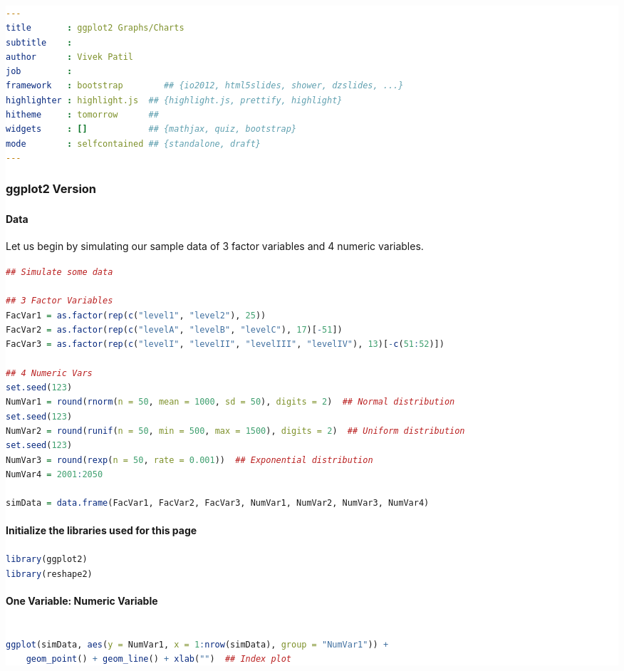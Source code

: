 ```yaml
---
title       : ggplot2 Graphs/Charts
subtitle    : 
author      : Vivek Patil
job         : 
framework   : bootstrap        ## {io2012, html5slides, shower, dzslides, ...}
highlighter : highlight.js  ## {highlight.js, prettify, highlight}
hitheme     : tomorrow      ## 
widgets     : []            ## {mathjax, quiz, bootstrap}
mode        : selfcontained ## {standalone, draft}
---
```


### ggplot2 Version

#### Data

Let us begin by simulating our sample data of 3 factor variables and 4 numeric variables. 


```r
## Simulate some data

## 3 Factor Variables
FacVar1 = as.factor(rep(c("level1", "level2"), 25))
FacVar2 = as.factor(rep(c("levelA", "levelB", "levelC"), 17)[-51])
FacVar3 = as.factor(rep(c("levelI", "levelII", "levelIII", "levelIV"), 13)[-c(51:52)])

## 4 Numeric Vars
set.seed(123)
NumVar1 = round(rnorm(n = 50, mean = 1000, sd = 50), digits = 2)  ## Normal distribution
set.seed(123)
NumVar2 = round(runif(n = 50, min = 500, max = 1500), digits = 2)  ## Uniform distribution
set.seed(123)
NumVar3 = round(rexp(n = 50, rate = 0.001))  ## Exponential distribution
NumVar4 = 2001:2050

simData = data.frame(FacVar1, FacVar2, FacVar3, NumVar1, NumVar2, NumVar3, NumVar4)
```


#### Initialize the libraries used for this page

```r
library(ggplot2)
library(reshape2)
```


#### One Variable: Numeric Variable


```r

ggplot(simData, aes(y = NumVar1, x = 1:nrow(simData), group = "NumVar1")) + 
    geom_point() + geom_line() + xlab("")  ## Index plot 
```
